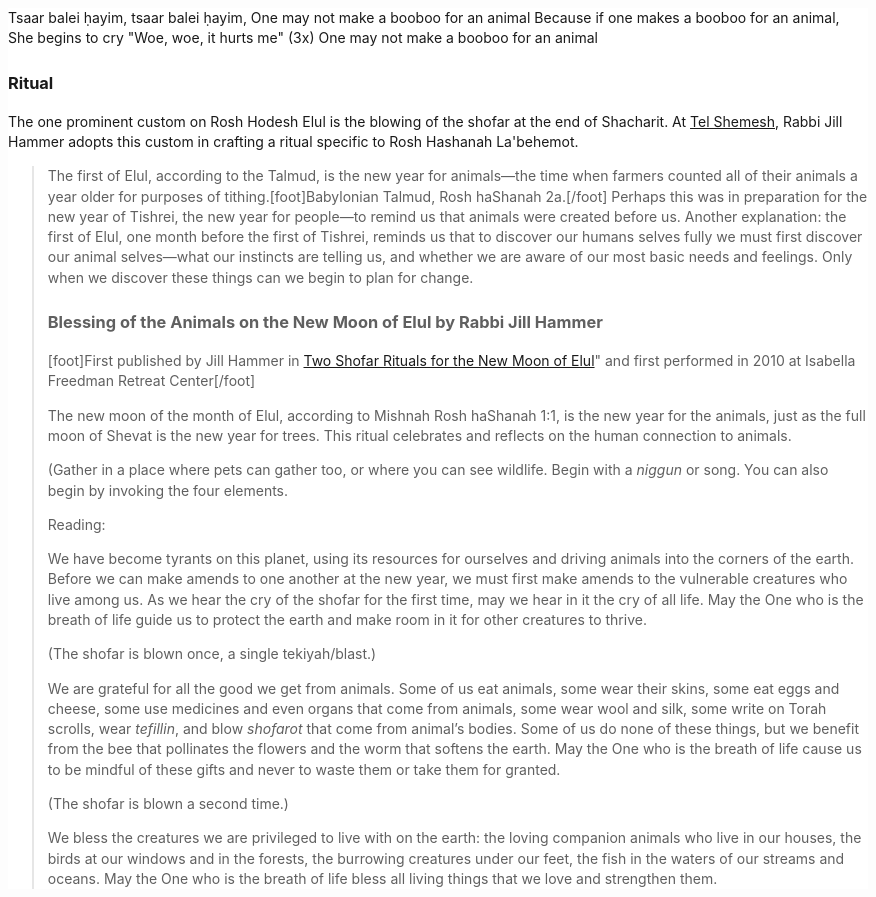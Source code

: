 Tsaar balei ḥayim, tsaar balei ḥayim,
One may not make a booboo for an animal
Because if one makes a booboo for an animal,
She begins to cry
"Woe, woe, it hurts me" (3x)
One may not make a booboo for an animal</blockquote>

<h3>Ritual</h3>

The one prominent custom on Rosh Hodesh Elul is the blowing of the shofar at the end of Shacharit. At <a href="http://telshemesh.org/av/#articles">Tel Shemesh</a>, Rabbi Jill Hammer adopts this custom in crafting a ritual specific to Rosh Hashanah La'behemot.

<blockquote>The first of Elul, according to the Talmud, is the new year for animals—the time when farmers counted all of their animals a year older for purposes of tithing.[foot]Babylonian Talmud, Rosh haShanah 2a.[/foot] Perhaps this was in preparation for the new year of Tishrei, the new year for people—to remind us that animals were created before us. Another explanation: the first of Elul, one month before the first of Tishrei, reminds us that to discover our humans selves fully we must first discover our animal selves—what our instincts are telling us, and whether we are aware of our most basic needs and feelings. Only when we discover these things can we begin to plan for change.

<h3>Blessing of the Animals on the New Moon of Elul by Rabbi Jill Hammer</h3> [foot]First published by Jill Hammer in <a href="http://telshemesh.org/av/two_shofar_rituals_for_the_new_moon_of_elul.html">Two Shofar Rituals for the New Moon of Elul</a>" and first performed in 2010 at Isabella Freedman Retreat Center[/foot]

The new moon of the month of Elul, according to Mishnah Rosh haShanah 1:1, is the new year for the animals, just as the full moon of Shevat is the new year for trees. This ritual celebrates and reflects on the human connection to animals.

(Gather in a place where pets can gather too, or where you can see wildlife. Begin with a <em>niggun</em> or song. You can also begin by invoking the four elements.

Reading:

We have become tyrants on this planet, using its resources for ourselves and driving animals into the corners of the earth. Before we can make amends to one another at the new year, we must first make amends to the vulnerable creatures who live among us. As we hear the cry of the shofar for the first time, may we hear in it the cry of all life. May the One who is the breath of life guide us to protect the earth and make room in it for other creatures to thrive.

(The shofar is blown once, a single tekiyah/blast.)

We are grateful for all the good we get from animals. Some of us eat animals, some wear their skins, some eat eggs and cheese, some use medicines and even organs that come from animals, some wear wool and silk, some write on Torah scrolls, wear <em>tefillin</em>, and blow <em>shofarot</em> that come from animal’s bodies. Some of us do none of these things, but we benefit from the bee that pollinates the flowers and the worm that softens the earth. May the One who is the breath of life cause us to be mindful of these gifts and never to waste them or take them for granted.

(The shofar is blown a second time.)

We bless the creatures we are privileged to live with on the earth: the loving companion animals who live in our houses, the birds at our windows and in the forests, the burrowing creatures under our feet, the fish in the waters of our streams and oceans. May the One who is the breath of life bless all living things that we love and strengthen them.
